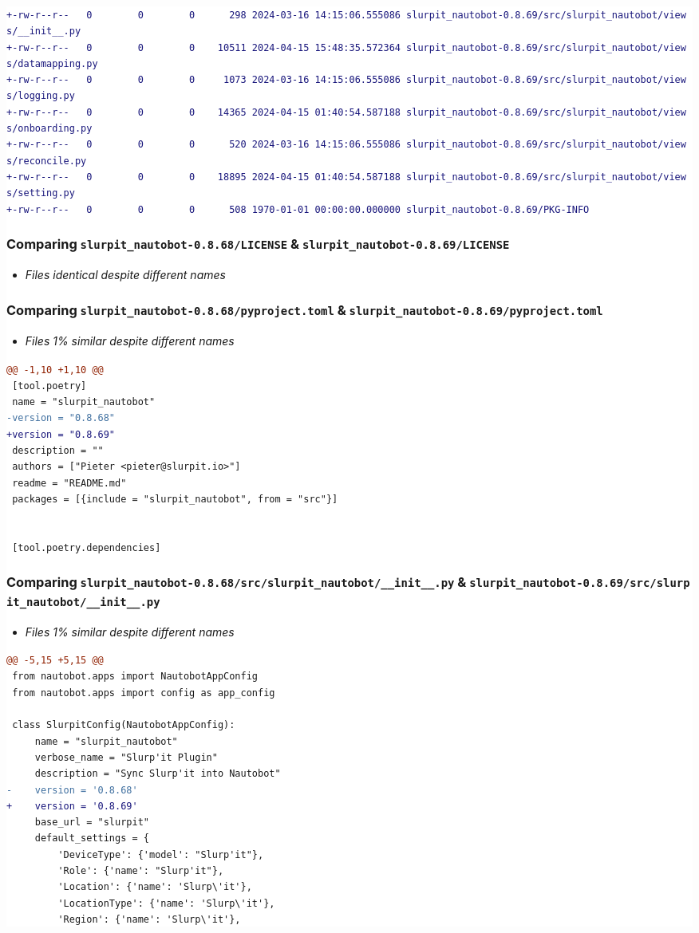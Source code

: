 ```diff
+-rw-r--r--   0        0        0      298 2024-03-16 14:15:06.555086 slurpit_nautobot-0.8.69/src/slurpit_nautobot/views/__init__.py
+-rw-r--r--   0        0        0    10511 2024-04-15 15:48:35.572364 slurpit_nautobot-0.8.69/src/slurpit_nautobot/views/datamapping.py
+-rw-r--r--   0        0        0     1073 2024-03-16 14:15:06.555086 slurpit_nautobot-0.8.69/src/slurpit_nautobot/views/logging.py
+-rw-r--r--   0        0        0    14365 2024-04-15 01:40:54.587188 slurpit_nautobot-0.8.69/src/slurpit_nautobot/views/onboarding.py
+-rw-r--r--   0        0        0      520 2024-03-16 14:15:06.555086 slurpit_nautobot-0.8.69/src/slurpit_nautobot/views/reconcile.py
+-rw-r--r--   0        0        0    18895 2024-04-15 01:40:54.587188 slurpit_nautobot-0.8.69/src/slurpit_nautobot/views/setting.py
+-rw-r--r--   0        0        0      508 1970-01-01 00:00:00.000000 slurpit_nautobot-0.8.69/PKG-INFO
```

### Comparing `slurpit_nautobot-0.8.68/LICENSE` & `slurpit_nautobot-0.8.69/LICENSE`

 * *Files identical despite different names*

### Comparing `slurpit_nautobot-0.8.68/pyproject.toml` & `slurpit_nautobot-0.8.69/pyproject.toml`

 * *Files 1% similar despite different names*

```diff
@@ -1,10 +1,10 @@
 [tool.poetry]
 name = "slurpit_nautobot"
-version = "0.8.68"
+version = "0.8.69"
 description = ""
 authors = ["Pieter <pieter@slurpit.io>"]
 readme = "README.md"
 packages = [{include = "slurpit_nautobot", from = "src"}]
 
 
 [tool.poetry.dependencies]
```

### Comparing `slurpit_nautobot-0.8.68/src/slurpit_nautobot/__init__.py` & `slurpit_nautobot-0.8.69/src/slurpit_nautobot/__init__.py`

 * *Files 1% similar despite different names*

```diff
@@ -5,15 +5,15 @@
 from nautobot.apps import NautobotAppConfig
 from nautobot.apps import config as app_config
 
 class SlurpitConfig(NautobotAppConfig):
     name = "slurpit_nautobot"
     verbose_name = "Slurp'it Plugin"
     description = "Sync Slurp'it into Nautobot"
-    version = '0.8.68'
+    version = '0.8.69'
     base_url = "slurpit"   
     default_settings = {
         'DeviceType': {'model': "Slurp'it"},
         'Role': {'name': "Slurp'it"},
         'Location': {'name': 'Slurp\'it'},
         'LocationType': {'name': 'Slurp\'it'},
         'Region': {'name': 'Slurp\'it'},
```